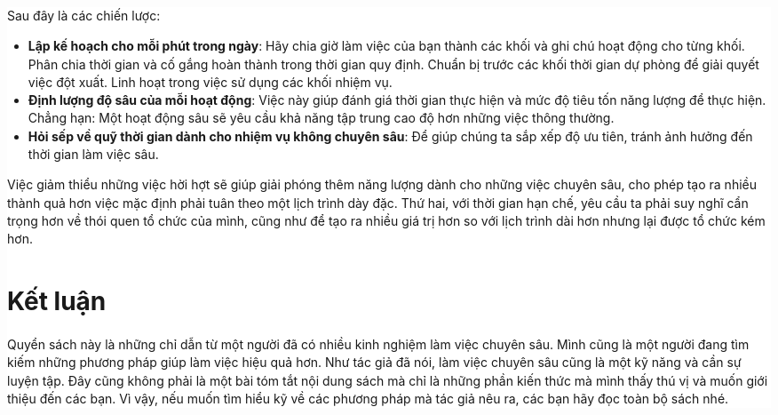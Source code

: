 Sau đây là các chiến lược:

- **Lập kế hoạch cho mỗi phút trong ngày**: Hãy chia giờ làm việc của bạn thành các khối và ghi chú hoạt động cho từng khối. Phân chia thời gian và cố gắng hoàn thành trong thời gian quy định. Chuẩn bị trước các khối thời gian dự phòng để giải quyết việc đột xuất. Linh hoạt trong việc sử dụng các khối nhiệm vụ.
- **Định lượng độ sâu của mỗi hoạt động**: Việc này giúp đánh giá thời gian thực hiện và mức độ tiêu tốn năng lượng để thực hiện. Chẳng hạn: Một hoạt động sâu sẽ yêu cầu khả năng tập trung cao độ hơn những việc thông thường.
- **Hỏi sếp về quỹ thời gian dành cho nhiệm vụ không chuyên sâu**: Để giúp chúng ta sắp xếp độ ưu tiên, tránh ảnh hưởng đến thời gian làm việc sâu.

Việc giảm thiểu những việc hời hợt sẽ giúp giải phóng thêm năng lượng dành cho những việc chuyên sâu, cho phép tạo ra nhiều thành quả hơn việc mặc định phải tuân theo một lịch trình dày đặc. Thứ hai, với thời gian hạn chế, yêu cầu ta phải suy nghĩ cẩn trọng hơn về thói quen tổ chức của mình, cũng như để tạo ra nhiều giá trị hơn so với lịch trình dài hơn nhưng lại được tổ chức kém hơn.

# Kết luận

Quyển sách này là những chỉ dẫn từ một người đã có nhiều kinh nghiệm làm việc chuyên sâu. Mình cũng là một người đang tìm kiếm những phương pháp giúp làm việc hiệu quả hơn. Như tác giả đã nói, làm việc chuyên sâu cũng là một kỹ năng và cần sự luyện tập. Đây cũng không phải là một bài tóm tắt nội dung sách mà chỉ là những phần kiến thức mà mình thấy thú vị và muốn giới thiệu đến các bạn. Vì vậy, nếu muốn tìm hiểu kỹ về các phương pháp mà tác giả nêu ra, các bạn hãy đọc toàn bộ sách nhé. 